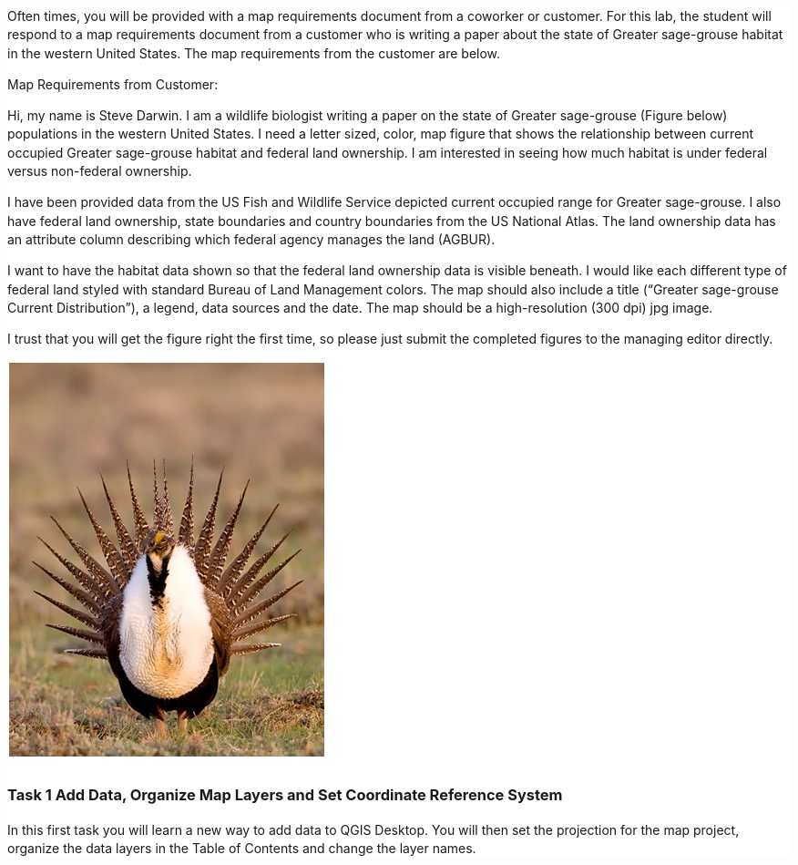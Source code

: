 Often times, you will be provided with a map requirements document from a coworker or customer. For this lab, the student will respond to a map requirements document from a customer who is writing a paper about the state of Greater sage-grouse habitat in the western United States. The map requirements from the customer are below.

Map Requirements from Customer:

Hi, my name is Steve Darwin. I am a wildlife biologist writing a paper on the state of Greater sage-grouse (Figure below) populations in the western United States. I need a letter sized, color, map figure that shows the relationship between current occupied Greater sage-grouse habitat and federal land ownership. I am interested in seeing how much habitat is under federal versus non-federal ownership.

I have been provided data from the US Fish and Wildlife Service depicted current occupied range for Greater sage-grouse. I also have federal land ownership, state boundaries and country boundaries from the US National Atlas. The land ownership data has an attribute column describing which federal agency manages the land (AGBUR). 

I want to have the habitat data shown so that the federal land ownership data is visible beneath. I would like each different type of federal land styled with standard Bureau of Land Management colors. The map should also include a title (“Greater sage-grouse Current Distribution”), a legend, data sources and the date. The map should be a high-resolution (300 dpi) jpg image.

I trust that you will get the figure right the first time, so please just submit the completed figures to the managing editor directly.

![Male Greater sage-grouse](figures/Male_Greater_sage-grouse.png "Male Greater sage-grouse")

### Task 1 Add Data, Organize Map Layers and Set Coordinate Reference System

In this first task you will learn a new way to add data to QGIS Desktop. You will then set the projection for the map project, organize the data layers in the Table of Contents and change the layer names.
